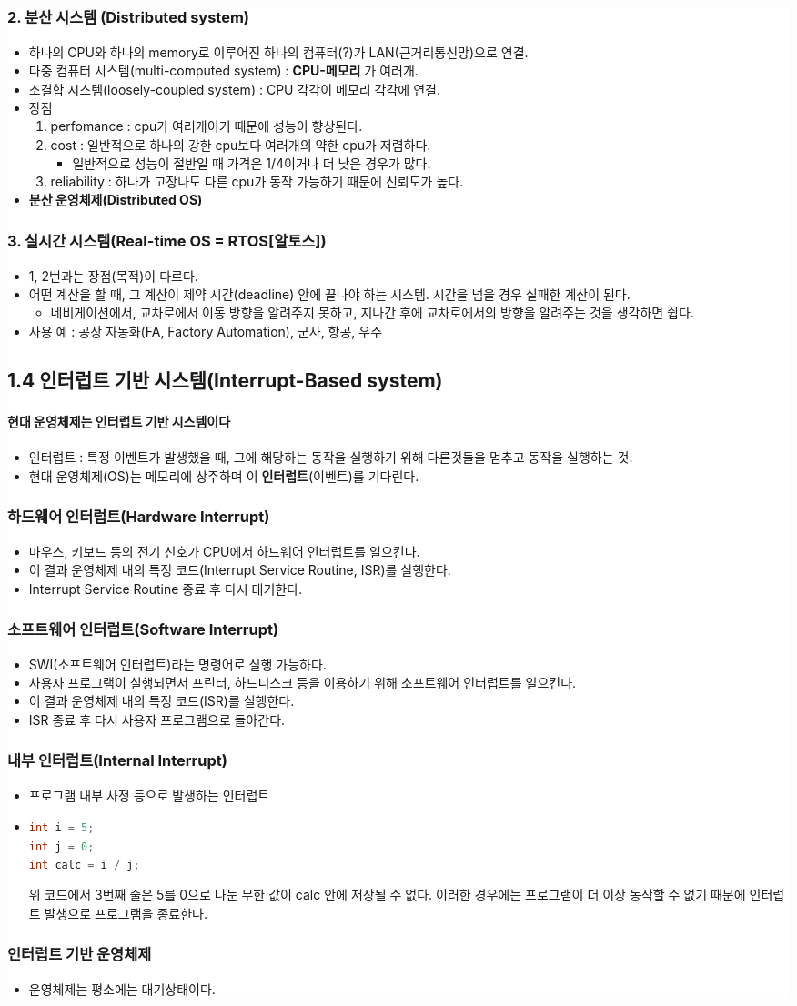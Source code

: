 

### 2. 분산 시스템 (Distributed system)

+ 하나의 CPU와 하나의 memory로 이루어진 하나의 컴퓨터(?)가 LAN(근거리통신망)으로 연결.
+ 다중 컴퓨터 시스템(multi-computed system) : **CPU-메모리** 가 여러개.
+ 소결합 시스템(loosely-coupled system) : CPU 각각이 메모리 각각에 연결.
+ 장점
  1. perfomance : cpu가 여러개이기 때문에 성능이 향상된다.
  2. cost : 일반적으로 하나의 강한 cpu보다 여러개의 약한 cpu가 저렴하다.
     + 일반적으로 성능이 절반일 때 가격은 1/4이거나 더 낮은 경우가 많다.
  3. reliability : 하나가 고장나도 다른 cpu가 동작 가능하기 때문에 신뢰도가 높다.
+ **분산 운영체제(Distributed OS)**



### 3. 실시간 시스템(Real-time OS = RTOS[알토스])

+ 1, 2번과는 장점(목적)이 다르다.
+ 어떤 계산을 할 때, 그 계산이 제약 시간(deadline) 안에 끝나야 하는 시스템. 시간을 넘을 경우 실패한 계산이 된다.
  + 네비게이션에서, 교차로에서 이동 방향을 알려주지 못하고, 지나간 후에 교차로에서의 방향을 알려주는 것을 생각하면 쉽다.
+ 사용 예 : 공장 자동화(FA, Factory Automation), 군사, 항공, 우주





## 1.4 인터럽트 기반 시스템(Interrupt-Based system)

#### 현대 운영체제는 인터럽트 기반 시스템이다

+ 인터럽트 : 특정 이벤트가 발생했을 때, 그에 해당하는 동작을 실행하기 위해 다른것들을 멈추고 동작을 실행하는 것.
+ 현대 운영체제(OS)는 메모리에 상주하며 이 **인터럽트**(이벤트)를 기다린다.



### 하드웨어 인터럽트(Hardware Interrupt)

+ 마우스, 키보드 등의 전기 신호가 CPU에서 하드웨어 인터럽트를 일으킨다. 
+ 이 결과 운영체제 내의 특정 코드(Interrupt Service Routine, ISR)를 실행한다.
+ Interrupt Service Routine 종료 후 다시 대기한다.



### 소프트웨어 인터럽트(Software Interrupt)

+ SWI(소프트웨어 인터럽트)라는 명령어로 실행 가능하다.
+ 사용자 프로그램이 실행되면서 프린터, 하드디스크 등을 이용하기 위해 소프트웨어 인터럽트를 일으킨다.
+ 이 결과 운영체제 내의 특정 코드(ISR)를 실행한다.
+ ISR 종료 후 다시 사용자 프로그램으로 돌아간다.



### 내부 인터럽트(Internal Interrupt)

+ 프로그램 내부 사정 등으로 발생하는 인터럽트

+ ```c
  int i = 5;
  int j = 0;
  int calc = i / j;
  ```

  위 코드에서 3번째 줄은 5를 0으로 나눈 무한 값이 calc 안에 저장될 수 없다. 이러한 경우에는 프로그램이 더 이상 동작할 수 없기 때문에 인터럽트 발생으로 프로그램을 종료한다.



### 인터럽트 기반 운영체제

+ 운영체제는 평소에는 대기상태이다.
  ```